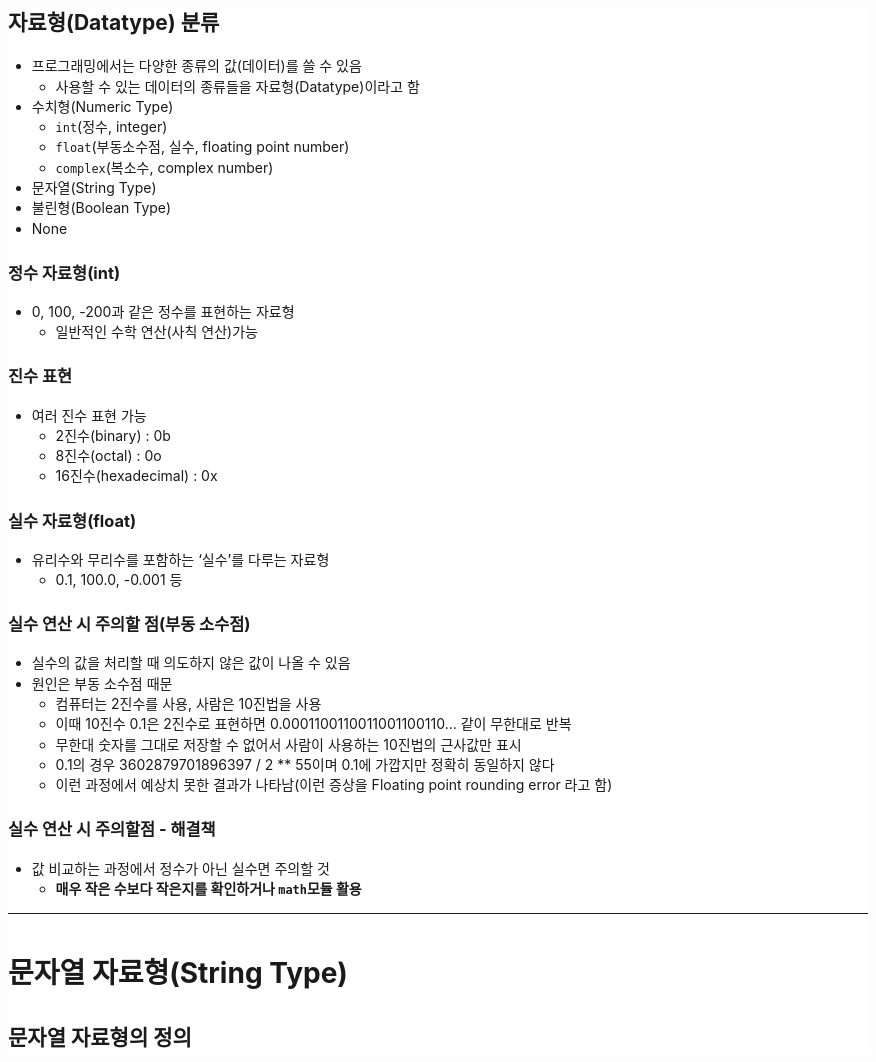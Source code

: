## 자료형(Datatype) 분류

- 프로그래밍에서는 다양한 종류의 값(데이터)를 쓸 수 있음
  - 사용할 수 있는 데이터의 종류들을 자료형(Datatype)이라고 함
- 수치형(Numeric Type)
  - `int`(정수, integer)
  - `float`(부동소수점, 실수, floating point number)
  - `complex`(복소수, complex number)
- 문자열(String Type)
- 불린형(Boolean Type)
- None

### 정수 자료형(int)

- 0, 100, -200과 같은 정수를 표현하는 자료형
  - 일반적인 수학 연산(사칙 연산)가능

### 진수 표현

- 여러 진수 표현 가능
  - 2진수(binary) : 0b
  - 8진수(octal) : 0o
  - 16진수(hexadecimal) : 0x

### 실수 자료형(float)

- 유리수와 무리수를 포함하는 ‘실수’를 다루는 자료형
  - 0.1, 100.0, -0.001 등

### 실수 연산 시 주의할 점(부동 소수점)

- 실수의 값을 처리할 때 의도하지 않은 값이 나올 수 있음
- 원인은 부동 소수점 때문
  - 컴퓨터는 2진수를 사용, 사람은 10진법을 사용
  - 이때 10진수 0.1은 2진수로 표현하면 0.0001100110011001100110… 같이 무한대로 반복
  - 무한대 숫자를 그대로 저장할 수 없어서 사람이 사용하는 10진법의 근사값만 표시
  - 0.1의 경우 3602879701896397 / 2 ** 55이며 0.1에 가깝지만 정확히 동일하지 않다
  - 이런 과정에서 예상치 못한 결과가 나타남(이런 증상을 Floating point rounding error 라고 함)

### 실수 연산 시 주의할점 - 해결책

- 값 비교하는 과정에서 정수가 아닌 실수면 주의할 것
  - **매우 작은 수보다 작은지를 확인하거나 `math`모듈 활용**

---

# 문자열 자료형(String Type)

## 문자열 자료형의 정의
